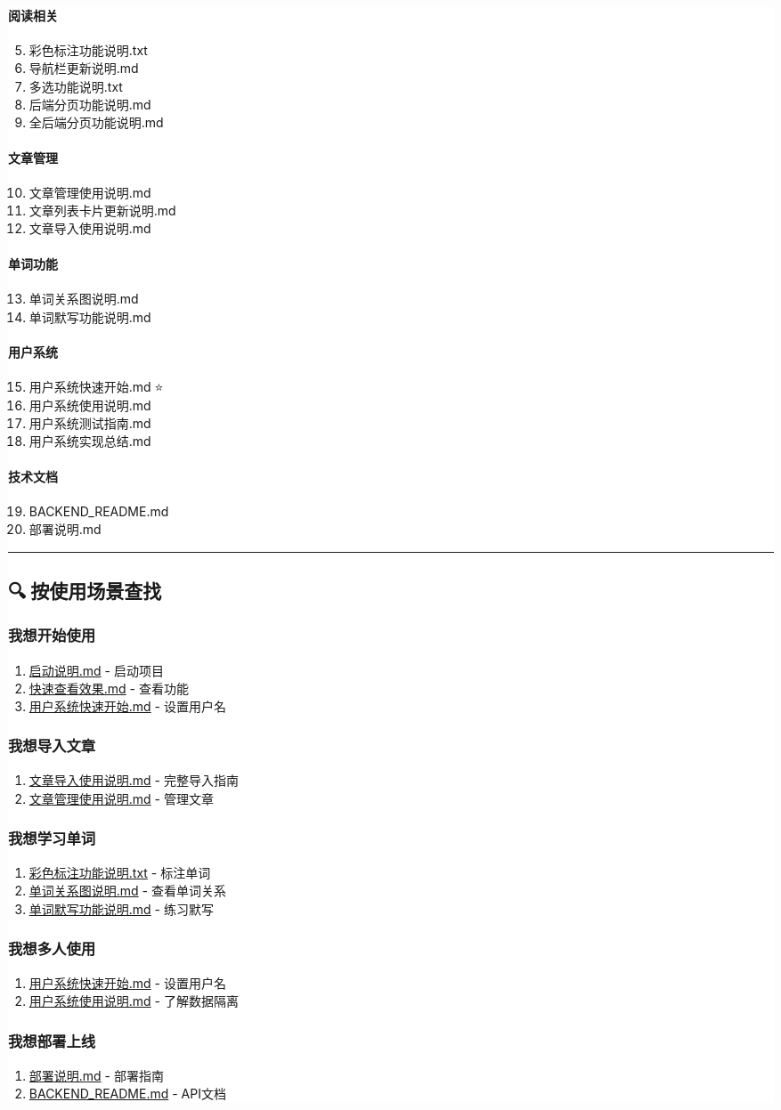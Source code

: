 #### 阅读相关
5. 彩色标注功能说明.txt
6. 导航栏更新说明.md
7. 多选功能说明.txt
8. 后端分页功能说明.md
9. 全后端分页功能说明.md

#### 文章管理
10. 文章管理使用说明.md
11. 文章列表卡片更新说明.md
12. 文章导入使用说明.md

#### 单词功能
13. 单词关系图说明.md
14. 单词默写功能说明.md

#### 用户系统
15. 用户系统快速开始.md ⭐
16. 用户系统使用说明.md
17. 用户系统测试指南.md
18. 用户系统实现总结.md

#### 技术文档
19. BACKEND_README.md
20. 部署说明.md

---

## 🔍 按使用场景查找

### 我想开始使用
1. [启动说明.md](./启动说明.md) - 启动项目
2. [快速查看效果.md](./快速查看效果.md) - 查看功能
3. [用户系统快速开始.md](./用户系统快速开始.md) - 设置用户名

### 我想导入文章
1. [文章导入使用说明.md](./文章导入使用说明.md) - 完整导入指南
2. [文章管理使用说明.md](./文章管理使用说明.md) - 管理文章

### 我想学习单词
1. [彩色标注功能说明.txt](./彩色标注功能说明.txt) - 标注单词
2. [单词关系图说明.md](./单词关系图说明.md) - 查看单词关系
3. [单词默写功能说明.md](./单词默写功能说明.md) - 练习默写

### 我想多人使用
1. [用户系统快速开始.md](./用户系统快速开始.md) - 设置用户名
2. [用户系统使用说明.md](./用户系统使用说明.md) - 了解数据隔离

### 我想部署上线
1. [部署说明.md](./部署说明.md) - 部署指南
2. [BACKEND_README.md](./BACKEND_README.md) - API文档
